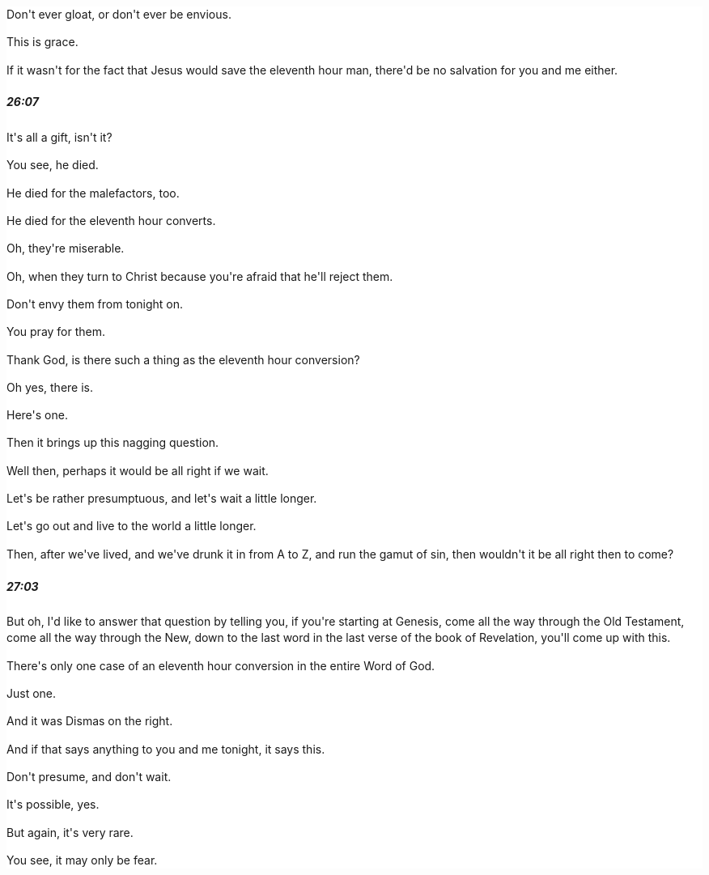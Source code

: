 Don't ever gloat, or don't ever be envious.

This is grace.

If it wasn't for the fact that Jesus would save the eleventh hour man, there'd be no salvation for you and me either.

##### 26:07

It's all a gift, isn't it?

You see, he died.

He died for the malefactors, too.

He died for the eleventh hour converts.

Oh, they're miserable.

Oh, when they turn to Christ because you're afraid that he'll reject them.

Don't envy them from tonight on.

You pray for them.

Thank God, is there such a thing as the eleventh hour conversion?

Oh yes, there is.

Here's one.

Then it brings up this nagging question.

Well then, perhaps it would be all right if we wait.

Let's be rather presumptuous, and let's wait a little longer.

Let's go out and live to the world a little longer.

Then, after we've lived, and we've drunk it in from A to Z, and run the gamut of sin, then wouldn't it be all right then to come?

##### 27:03

But oh, I'd like to answer that question by telling you, if you're starting at Genesis, come all the way through the Old Testament, come all the way through the New, down to the last word in the last verse of the book of Revelation, you'll come up with this.

There's only one case of an eleventh hour conversion in the entire Word of God.

Just one.

And it was Dismas on the right.

And if that says anything to you and me tonight, it says this.

Don't presume, and don't wait.

It's possible, yes.

But again, it's very rare.

You see, it may only be fear.
